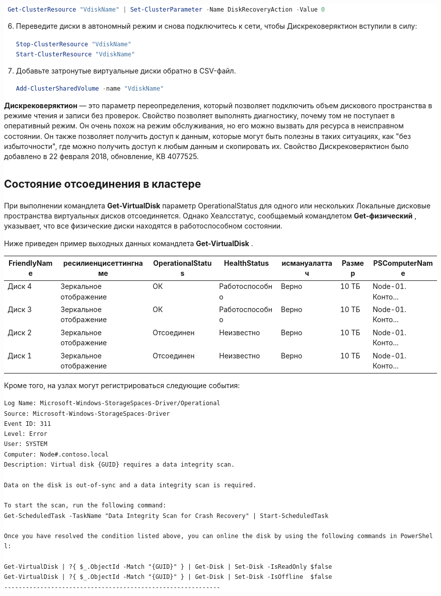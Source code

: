    ```powershell
    Get-ClusterResource "VdiskName" | Set-ClusterParameter -Name DiskRecoveryAction -Value 0
   ```
6. Переведите диски в автономный режим и снова подключитесь к сети, чтобы Дискрековеряктион вступили в силу:

   ```powershell
   Stop-ClusterResource "VdiskName"
   Start-ClusterResource "VdiskName"
   ```
7. Добавьте затронутые виртуальные диски обратно в CSV-файл.

   ```powershell
   Add-ClusterSharedVolume -name "VdiskName"
   ```

**Дискрековеряктион** — это параметр переопределения, который позволяет подключить объем дискового пространства в режиме чтения и записи без проверок. Свойство позволяет выполнять диагностику, почему том не поступает в оперативный режим. Он очень похож на режим обслуживания, но его можно вызвать для ресурса в неисправном состоянии. Он также позволяет получить доступ к данным, которые могут быть полезны в таких ситуациях, как "без избыточности", где можно получить доступ к любым данным и скопировать их. Свойство Дискрековеряктион было добавлено в 22 февраля 2018, обновление, KB 4077525.


## <a name="detached-status-in-a-cluster"></a>Состояние отсоединения в кластере

При выполнении командлета **Get-VirtualDisk** параметр OperationalStatus для одного или нескольких Локальные дисковые пространства виртуальных дисков отсоединяется. Однако Хеалсстатус, сообщаемый командлетом **Get-физический** , указывает, что все физические диски находятся в работоспособном состоянии.

Ниже приведен пример выходных данных командлета **Get-VirtualDisk** .

|FriendlyName|  ресилиенцисеттингнаме|  OperationalStatus|   HealthStatus|  исмануалаттач|  Размер|   PSComputerName|
|-|-|-|-|-|-|-|
|Диск 4|         Зеркальное отображение|                 ОК|                  Работоспособно|       Верно|            10 ТБ|  Node-01. Конто...|
|Диск 3|         Зеркальное отображение|                 ОК|                  Работоспособно|       Верно|            10 ТБ|  Node-01. Конто...|
|Диск 2|         Зеркальное отображение|                 Отсоединен|            Неизвестно|       Верно|            10 ТБ|  Node-01. Конто...|
|Диск 1|         Зеркальное отображение|                 Отсоединен|            Неизвестно|       Верно|            10 ТБ|  Node-01. Конто...|


Кроме того, на узлах могут регистрироваться следующие события:

```
Log Name: Microsoft-Windows-StorageSpaces-Driver/Operational
Source: Microsoft-Windows-StorageSpaces-Driver
Event ID: 311
Level: Error
User: SYSTEM
Computer: Node#.contoso.local
Description: Virtual disk {GUID} requires a data integrity scan.

Data on the disk is out-of-sync and a data integrity scan is required.

To start the scan, run the following command:
Get-ScheduledTask -TaskName "Data Integrity Scan for Crash Recovery" | Start-ScheduledTask

Once you have resolved the condition listed above, you can online the disk by using the following commands in PowerShell:

Get-VirtualDisk | ?{ $_.ObjectId -Match "{GUID}" } | Get-Disk | Set-Disk -IsReadOnly $false
Get-VirtualDisk | ?{ $_.ObjectId -Match "{GUID}" } | Get-Disk | Set-Disk -IsOffline  $false
------------------------------------------------------------

```